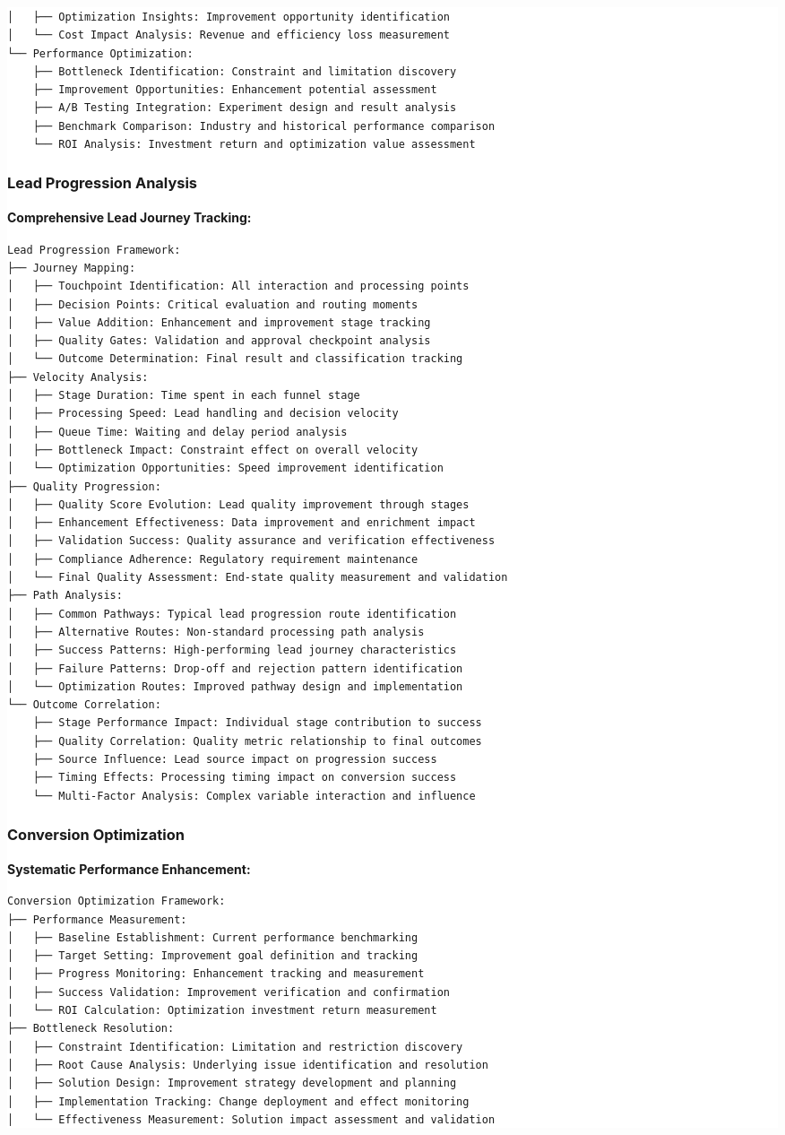 ```
│   ├── Optimization Insights: Improvement opportunity identification
│   └── Cost Impact Analysis: Revenue and efficiency loss measurement
└── Performance Optimization:
    ├── Bottleneck Identification: Constraint and limitation discovery
    ├── Improvement Opportunities: Enhancement potential assessment
    ├── A/B Testing Integration: Experiment design and result analysis
    ├── Benchmark Comparison: Industry and historical performance comparison
    └── ROI Analysis: Investment return and optimization value assessment
```

### Lead Progression Analysis

**Comprehensive Lead Journey Tracking:**
```
Lead Progression Framework:
├── Journey Mapping:
│   ├── Touchpoint Identification: All interaction and processing points
│   ├── Decision Points: Critical evaluation and routing moments
│   ├── Value Addition: Enhancement and improvement stage tracking
│   ├── Quality Gates: Validation and approval checkpoint analysis
│   └── Outcome Determination: Final result and classification tracking
├── Velocity Analysis:
│   ├── Stage Duration: Time spent in each funnel stage
│   ├── Processing Speed: Lead handling and decision velocity
│   ├── Queue Time: Waiting and delay period analysis
│   ├── Bottleneck Impact: Constraint effect on overall velocity
│   └── Optimization Opportunities: Speed improvement identification
├── Quality Progression:
│   ├── Quality Score Evolution: Lead quality improvement through stages
│   ├── Enhancement Effectiveness: Data improvement and enrichment impact
│   ├── Validation Success: Quality assurance and verification effectiveness
│   ├── Compliance Adherence: Regulatory requirement maintenance
│   └── Final Quality Assessment: End-state quality measurement and validation
├── Path Analysis:
│   ├── Common Pathways: Typical lead progression route identification
│   ├── Alternative Routes: Non-standard processing path analysis
│   ├── Success Patterns: High-performing lead journey characteristics
│   ├── Failure Patterns: Drop-off and rejection pattern identification
│   └── Optimization Routes: Improved pathway design and implementation
└── Outcome Correlation:
    ├── Stage Performance Impact: Individual stage contribution to success
    ├── Quality Correlation: Quality metric relationship to final outcomes
    ├── Source Influence: Lead source impact on progression success
    ├── Timing Effects: Processing timing impact on conversion success
    └── Multi-Factor Analysis: Complex variable interaction and influence
```

### Conversion Optimization

**Systematic Performance Enhancement:**
```
Conversion Optimization Framework:
├── Performance Measurement:
│   ├── Baseline Establishment: Current performance benchmarking
│   ├── Target Setting: Improvement goal definition and tracking
│   ├── Progress Monitoring: Enhancement tracking and measurement
│   ├── Success Validation: Improvement verification and confirmation
│   └── ROI Calculation: Optimization investment return measurement
├── Bottleneck Resolution:
│   ├── Constraint Identification: Limitation and restriction discovery
│   ├── Root Cause Analysis: Underlying issue identification and resolution
│   ├── Solution Design: Improvement strategy development and planning
│   ├── Implementation Tracking: Change deployment and effect monitoring
│   └── Effectiveness Measurement: Solution impact assessment and validation
```